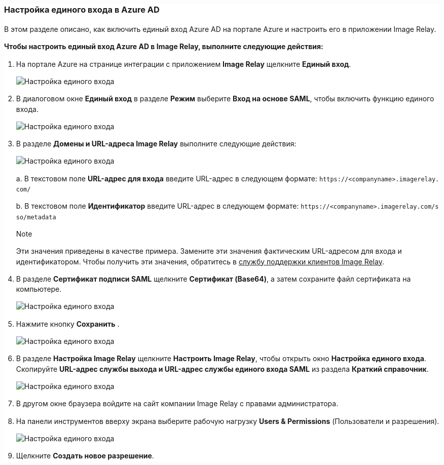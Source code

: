 ### <a name="configuring-azure-ad-single-sign-on"></a>Настройка единого входа в Azure AD

В этом разделе описано, как включить единый вход Azure AD на портале Azure и настроить его в приложении Image Relay.

**Чтобы настроить единый вход Azure AD в Image Relay, выполните следующие действия:**

1. На портале Azure на странице интеграции с приложением **Image Relay** щелкните **Единый вход**.

    ![Настройка единого входа][4]

2. В диалоговом окне **Единый вход** в разделе **Режим** выберите **Вход на основе SAML**, чтобы включить функцию единого входа.
 
    ![Настройка единого входа](./media/active-directory-saas-imagerelay-tutorial/tutorial_imagerelay_samlbase.png)

3. В разделе **Домены и URL-адреса Image Relay** выполните следующие действия:

    ![Настройка единого входа](./media/active-directory-saas-imagerelay-tutorial/tutorial_imagerelay_url.png)

    а. В текстовом поле **URL-адрес для входа** введите URL-адрес в следующем формате: `https://<companyname>.imagerelay.com/`

    b. В текстовом поле **Идентификатор** введите URL-адрес в следующем формате: `https://<companyname>.imagerelay.com/sso/metadata`

    > [!NOTE] 
    > Эти значения приведены в качестве примера. Замените эти значения фактическим URL-адресом для входа и идентификатором. Чтобы получить эти значения, обратитесь в [службу поддержки клиентов Image Relay](http://support.imagerelay.com/). 
 


4. В разделе **Сертификат подписи SAML** щелкните **Сертификат (Base64)**, а затем сохраните файл сертификата на компьютере.

    ![Настройка единого входа](./media/active-directory-saas-imagerelay-tutorial/tutorial_imagerelay_certificate.png) 

5. Нажмите кнопку **Сохранить** .

    ![Настройка единого входа](./media/active-directory-saas-imagerelay-tutorial/tutorial_general_400.png)

6. В разделе **Настройка Image Relay** щелкните **Настроить Image Relay**, чтобы открыть окно **Настройка единого входа**. Скопируйте **URL-адрес службы выхода и URL-адрес службы единого входа SAML** из раздела **Краткий справочник**.

    ![Настройка единого входа](./media/active-directory-saas-imagerelay-tutorial/tutorial_imagerelay_configure.png) 

7. В другом окне браузера войдите на сайт компании Image Relay с правами администратора.

8. На панели инструментов вверху экрана выберите рабочую нагрузку **Users & Permissions** (Пользователи и разрешения).
   
    ![Настройка единого входа](./media/active-directory-saas-imagerelay-tutorial/tutorial_imagerelay_06.png) 

9. Щелкните **Создать новое разрешение**.
   

[1]: ./media/active-directory-saas-imagerelay-tutorial/tutorial_general_01.png
[2]: ./media/active-directory-saas-imagerelay-tutorial/tutorial_general_02.png
[3]: ./media/active-directory-saas-imagerelay-tutorial/tutorial_general_03.png
[4]: ./media/active-directory-saas-imagerelay-tutorial/tutorial_general_04.png
[100]: ./media/active-directory-saas-imagerelay-tutorial/tutorial_general_100.png
[200]: ./media/active-directory-saas-imagerelay-tutorial/tutorial_general_200.png
[201]: ./media/active-directory-saas-imagerelay-tutorial/tutorial_general_201.png
[202]: ./media/active-directory-saas-imagerelay-tutorial/tutorial_general_202.png
[203]: ./media/active-directory-saas-imagerelay-tutorial/tutorial_general_203.png